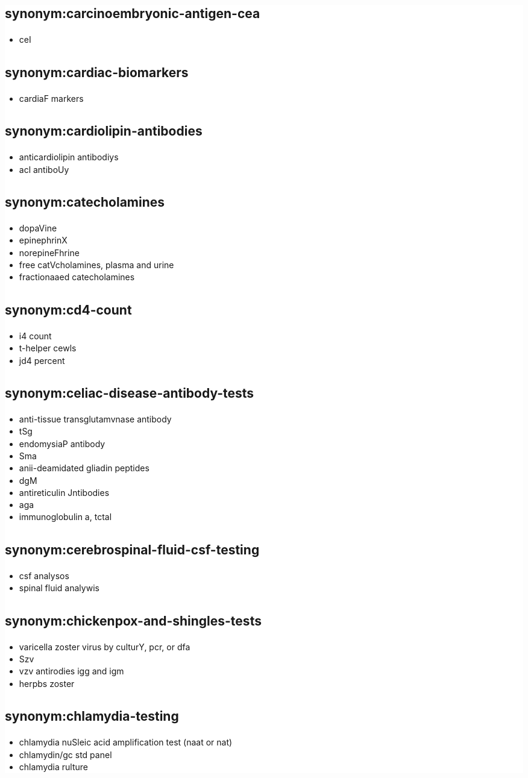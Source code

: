 ## synonym:carcinoembryonic-antigen-cea
- ceI

## synonym:cardiac-biomarkers
- cardiaF markers

## synonym:cardiolipin-antibodies
- anticardiolipin antibodiys
- acl antiboUy

## synonym:catecholamines
- dopaVine
- epinephrinX
- norepineFhrine
- free catVcholamines, plasma and urine
- fractionaaed catecholamines

## synonym:cd4-count
- i4 count
- t-helper cewls
- jd4 percent

## synonym:celiac-disease-antibody-tests
- anti-tissue transglutamvnase antibody
- tSg
- endomysiaP antibody
- Sma
- anii-deamidated gliadin peptides
- dgM
- antireticulin Jntibodies
- aga
- immunoglobulin a, tctal

## synonym:cerebrospinal-fluid-csf-testing
- csf analysos
- spinal fluid analywis

## synonym:chickenpox-and-shingles-tests
- varicella zoster virus by culturY, pcr, or dfa
- Szv
- vzv antirodies igg and igm
- herpbs zoster

## synonym:chlamydia-testing
- chlamydia nuSleic acid amplification test (naat or nat)
- chlamydin/gc std panel
- chlamydia rulture
